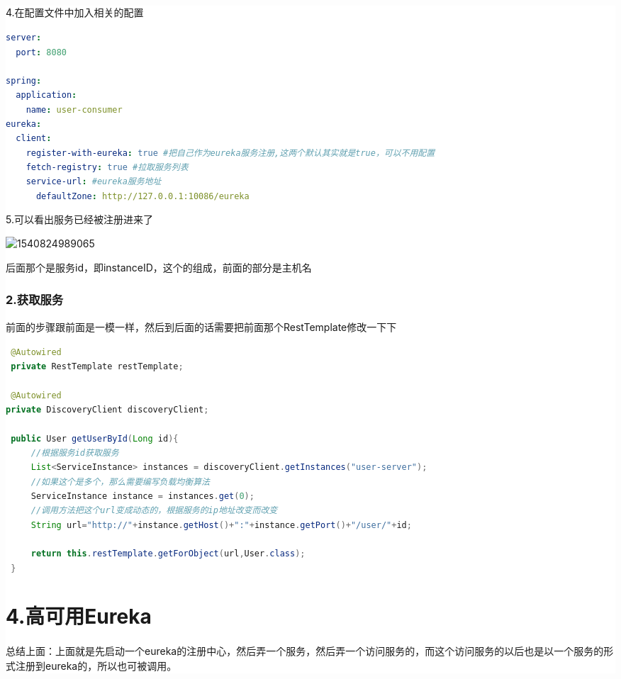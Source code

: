 4.在配置文件中加入相关的配置

```yml
server:
  port: 8080

spring:
  application:
    name: user-consumer
eureka:
  client:
    register-with-eureka: true #把自己作为eureka服务注册,这两个默认其实就是true，可以不用配置
    fetch-registry: true #拉取服务列表
    service-url: #eureka服务地址
      defaultZone: http://127.0.0.1:10086/eureka
```



5.可以看出服务已经被注册进来了

![1540824989065](C:\Users\lenovo\AppData\Roaming\Typora\typora-user-images\1540824989065.png)

后面那个是服务id，即instanceID，这个的组成，前面的部分是主机名

### 2.获取服务

前面的步骤跟前面是一模一样，然后到后面的话需要把前面那个RestTemplate修改一下下



```java
 @Autowired
 private RestTemplate restTemplate;

 @Autowired
private DiscoveryClient discoveryClient;

 public User getUserById(Long id){
     //根据服务id获取服务
     List<ServiceInstance> instances = discoveryClient.getInstances("user-server");
     //如果这个是多个，那么需要编写负载均衡算法
     ServiceInstance instance = instances.get(0);
     //调用方法把这个url变成动态的，根据服务的ip地址改变而改变
     String url="http://"+instance.getHost()+":"+instance.getPort()+"/user/"+id;

     return this.restTemplate.getForObject(url,User.class);
 }
```



# 4.高可用Eureka

总结上面：上面就是先启动一个eureka的注册中心，然后弄一个服务，然后弄一个访问服务的，而这个访问服务的以后也是以一个服务的形式注册到eureka的，所以也可被调用。
